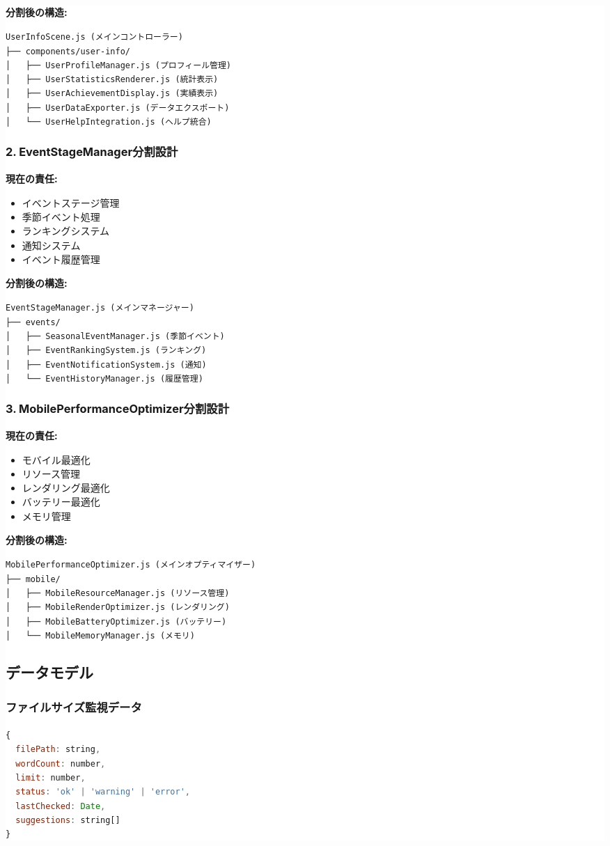 **分割後の構造:**
```
UserInfoScene.js (メインコントローラー)
├── components/user-info/
│   ├── UserProfileManager.js (プロフィール管理)
│   ├── UserStatisticsRenderer.js (統計表示)
│   ├── UserAchievementDisplay.js (実績表示)
│   ├── UserDataExporter.js (データエクスポート)
│   └── UserHelpIntegration.js (ヘルプ統合)
```

### 2. EventStageManager分割設計

**現在の責任:**
- イベントステージ管理
- 季節イベント処理
- ランキングシステム
- 通知システム
- イベント履歴管理

**分割後の構造:**
```
EventStageManager.js (メインマネージャー)
├── events/
│   ├── SeasonalEventManager.js (季節イベント)
│   ├── EventRankingSystem.js (ランキング)
│   ├── EventNotificationSystem.js (通知)
│   └── EventHistoryManager.js (履歴管理)
```

### 3. MobilePerformanceOptimizer分割設計

**現在の責任:**
- モバイル最適化
- リソース管理
- レンダリング最適化
- バッテリー最適化
- メモリ管理

**分割後の構造:**
```
MobilePerformanceOptimizer.js (メインオプティマイザー)
├── mobile/
│   ├── MobileResourceManager.js (リソース管理)
│   ├── MobileRenderOptimizer.js (レンダリング)
│   ├── MobileBatteryOptimizer.js (バッテリー)
│   └── MobileMemoryManager.js (メモリ)
```

## データモデル

### ファイルサイズ監視データ
```javascript
{
  filePath: string,
  wordCount: number,
  limit: number,
  status: 'ok' | 'warning' | 'error',
  lastChecked: Date,
  suggestions: string[]
}
```
